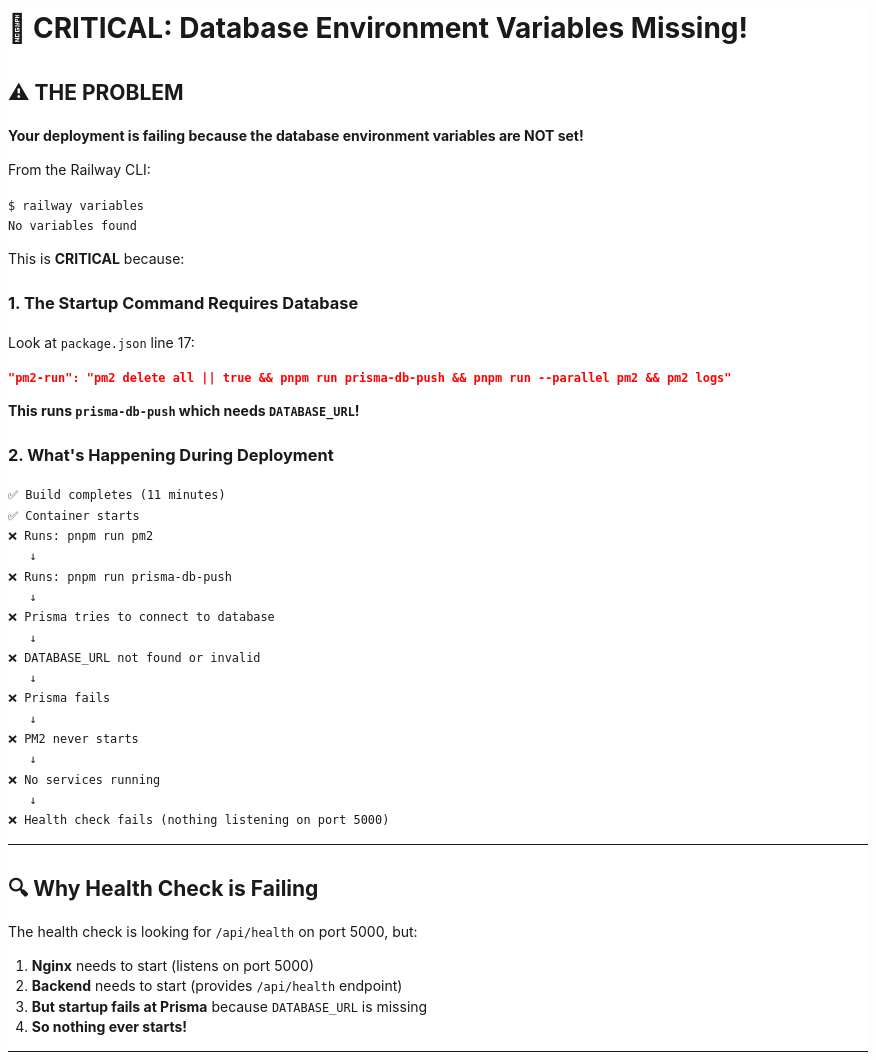 # 🚨 CRITICAL: Database Environment Variables Missing!

## ⚠️ THE PROBLEM

**Your deployment is failing because the database environment variables are NOT set!**

From the Railway CLI:
```bash
$ railway variables
No variables found
```

This is **CRITICAL** because:

### 1. The Startup Command Requires Database

Look at `package.json` line 17:
```json
"pm2-run": "pm2 delete all || true && pnpm run prisma-db-push && pnpm run --parallel pm2 && pm2 logs"
```

**This runs `prisma-db-push` which needs `DATABASE_URL`!**

### 2. What's Happening During Deployment

```
✅ Build completes (11 minutes)
✅ Container starts
❌ Runs: pnpm run pm2
   ↓
❌ Runs: pnpm run prisma-db-push
   ↓
❌ Prisma tries to connect to database
   ↓
❌ DATABASE_URL not found or invalid
   ↓
❌ Prisma fails
   ↓
❌ PM2 never starts
   ↓
❌ No services running
   ↓
❌ Health check fails (nothing listening on port 5000)
```

---

## 🔍 Why Health Check is Failing

The health check is looking for `/api/health` on port 5000, but:

1. **Nginx** needs to start (listens on port 5000)
2. **Backend** needs to start (provides `/api/health` endpoint)
3. **But startup fails at Prisma** because `DATABASE_URL` is missing
4. **So nothing ever starts!**

---